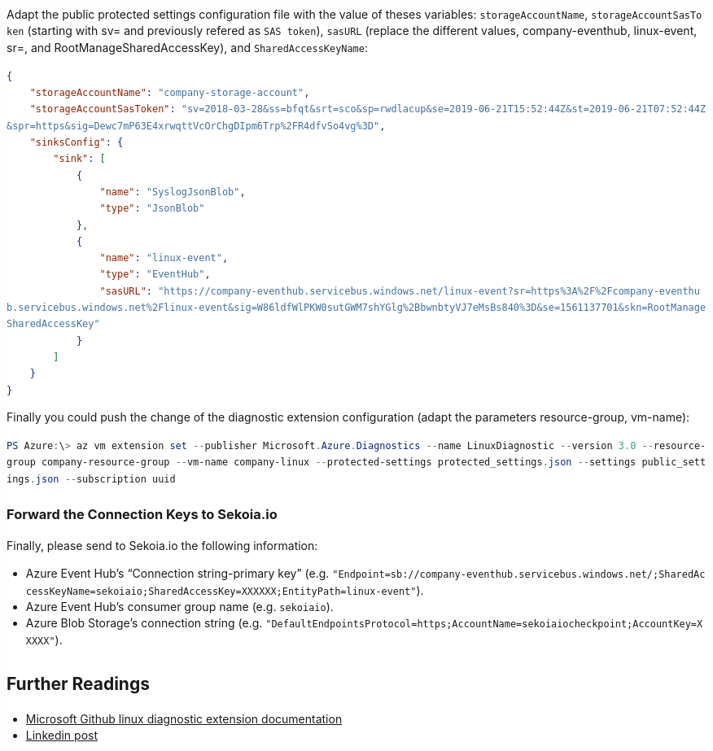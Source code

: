 Adapt the public protected settings configuration file with the value of theses variables: `storageAccountName`, `storageAccountSasToken` (starting with sv= and previously refered as `SAS token`), `sasURL` (replace the different values, company-eventhub, linux-event, sr=, and RootManageSharedAccessKey), and `SharedAccessKeyName`:

```json
{
    "storageAccountName": "company-storage-account",
    "storageAccountSasToken": "sv=2018-03-28&ss=bfqt&srt=sco&sp=rwdlacup&se=2019-06-21T15:52:44Z&st=2019-06-21T07:52:44Z&spr=https&sig=Dewc7mP63E4xrwqttVcOrChgDIpm6Trp%2FR4dfvSo4vg%3D",
    "sinksConfig": {
        "sink": [
            {
                "name": "SyslogJsonBlob",
                "type": "JsonBlob"
            },
            {
                "name": "linux-event",
                "type": "EventHub",
                "sasURL": "https://company-eventhub.servicebus.windows.net/linux-event?sr=https%3A%2F%2Fcompany-eventhub.servicebus.windows.net%2Flinux-event&sig=W86ldfWlPKW0sutGWM7shYGlg%2BbwnbtyVJ7eMsBs840%3D&se=1561137701&skn=RootManageSharedAccessKey"
            }
        ]
    }
}
```

Finally you could push the change of the diagnostic extension configuration (adapt the parameters resource-group, vm-name):

```powershell
PS Azure:\> az vm extension set --publisher Microsoft.Azure.Diagnostics --name LinuxDiagnostic --version 3.0 --resource-group company-resource-group --vm-name company-linux --protected-settings protected_settings.json --settings public_settings.json --subscription uuid
```

### Forward the Connection Keys to Sekoia.io

Finally, please send to Sekoia.io the following information:

- Azure Event Hub’s “Connection string-primary key” (e.g. `"Endpoint=sb://company-eventhub.servicebus.windows.net/;SharedAccessKeyName=sekoiaio;SharedAccessKey=XXXXXX;EntityPath=linux-event"`).
- Azure Event Hub’s consumer group name (e.g. `sekoiaio`).
- Azure Blob Storage’s connection string (e.g. `"DefaultEndpointsProtocol=https;AccountName=sekoiaiocheckpoint;AccountKey=XXXXX"`).

## Further Readings

- [Microsoft Github linux diagnostic extension documentation](https://github.com/MicrosoftDocs/azure-docs/blob/master/articles/virtual-machines/extensions/diagnostics-linux.md)
- [Linkedin post](https://www.linkedin.com/pulse/how-send-syslog-messages-from-azure-linux-vms-eventhub-adrian-corona/)
